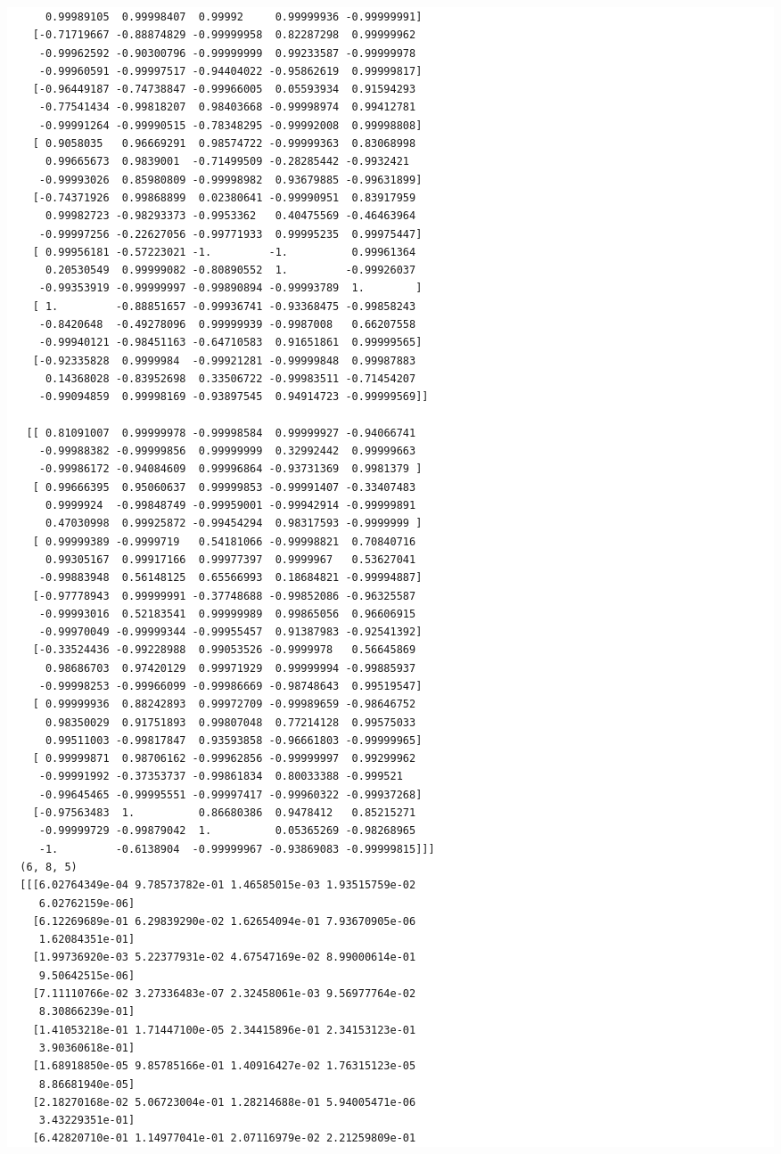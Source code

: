 ```
      0.99989105  0.99998407  0.99992     0.99999936 -0.99999991]
    [-0.71719667 -0.88874829 -0.99999958  0.82287298  0.99999962
     -0.99962592 -0.90300796 -0.99999999  0.99233587 -0.99999978
     -0.99960591 -0.99997517 -0.94404022 -0.95862619  0.99999817]
    [-0.96449187 -0.74738847 -0.99966005  0.05593934  0.91594293
     -0.77541434 -0.99818207  0.98403668 -0.99998974  0.99412781
     -0.99991264 -0.99990515 -0.78348295 -0.99992008  0.99998808]
    [ 0.9058035   0.96669291  0.98574722 -0.99999363  0.83068998
      0.99665673  0.9839001  -0.71499509 -0.28285442 -0.9932421
     -0.99993026  0.85980809 -0.99998982  0.93679885 -0.99631899]
    [-0.74371926  0.99868899  0.02380641 -0.99990951  0.83917959
      0.99982723 -0.98293373 -0.9953362   0.40475569 -0.46463964
     -0.99997256 -0.22627056 -0.99771933  0.99995235  0.99975447]
    [ 0.99956181 -0.57223021 -1.         -1.          0.99961364
      0.20530549  0.99999082 -0.80890552  1.         -0.99926037
     -0.99353919 -0.99999997 -0.99890894 -0.99993789  1.        ]
    [ 1.         -0.88851657 -0.99936741 -0.93368475 -0.99858243
     -0.8420648  -0.49278096  0.99999939 -0.9987008   0.66207558
     -0.99940121 -0.98451163 -0.64710583  0.91651861  0.99999565]
    [-0.92335828  0.9999984  -0.99921281 -0.99999848  0.99987883
      0.14368028 -0.83952698  0.33506722 -0.99983511 -0.71454207
     -0.99094859  0.99998169 -0.93897545  0.94914723 -0.99999569]]
  
   [[ 0.81091007  0.99999978 -0.99998584  0.99999927 -0.94066741
     -0.99988382 -0.99999856  0.99999999  0.32992442  0.99999663
     -0.99986172 -0.94084609  0.99996864 -0.93731369  0.9981379 ]
    [ 0.99666395  0.95060637  0.99999853 -0.99991407 -0.33407483
      0.9999924  -0.99848749 -0.99959001 -0.99942914 -0.99999891
      0.47030998  0.99925872 -0.99454294  0.98317593 -0.9999999 ]
    [ 0.99999389 -0.9999719   0.54181066 -0.99998821  0.70840716
      0.99305167  0.99917166  0.99977397  0.9999967   0.53627041
     -0.99883948  0.56148125  0.65566993  0.18684821 -0.99994887]
    [-0.97778943  0.99999991 -0.37748688 -0.99852086 -0.96325587
     -0.99993016  0.52183541  0.99999989  0.99865056  0.96606915
     -0.99970049 -0.99999344 -0.99955457  0.91387983 -0.92541392]
    [-0.33524436 -0.99228988  0.99053526 -0.9999978   0.56645869
      0.98686703  0.97420129  0.99971929  0.99999994 -0.99885937
     -0.99998253 -0.99966099 -0.99986669 -0.98748643  0.99519547]
    [ 0.99999936  0.88242893  0.99972709 -0.99989659 -0.98646752
      0.98350029  0.91751893  0.99807048  0.77214128  0.99575033
      0.99511003 -0.99817847  0.93593858 -0.96661803 -0.99999965]
    [ 0.99999871  0.98706162 -0.99962856 -0.99999997  0.99299962
     -0.99991992 -0.37353737 -0.99861834  0.80033388 -0.999521
     -0.99645465 -0.99995551 -0.99997417 -0.99960322 -0.99937268]
    [-0.97563483  1.          0.86680386  0.9478412   0.85215271
     -0.99999729 -0.99879042  1.          0.05365269 -0.98268965
     -1.         -0.6138904  -0.99999967 -0.93869083 -0.99999815]]]
  (6, 8, 5)
  [[[6.02764349e-04 9.78573782e-01 1.46585015e-03 1.93515759e-02
     6.02762159e-06]
    [6.12269689e-01 6.29839290e-02 1.62654094e-01 7.93670905e-06
     1.62084351e-01]
    [1.99736920e-03 5.22377931e-02 4.67547169e-02 8.99000614e-01
     9.50642515e-06]
    [7.11110766e-02 3.27336483e-07 2.32458061e-03 9.56977764e-02
     8.30866239e-01]
    [1.41053218e-01 1.71447100e-05 2.34415896e-01 2.34153123e-01
     3.90360618e-01]
    [1.68918850e-05 9.85785166e-01 1.40916427e-02 1.76315123e-05
     8.86681940e-05]
    [2.18270168e-02 5.06723004e-01 1.28214688e-01 5.94005471e-06
     3.43229351e-01]
    [6.42820710e-01 1.14977041e-01 2.07116979e-02 2.21259809e-01
```
